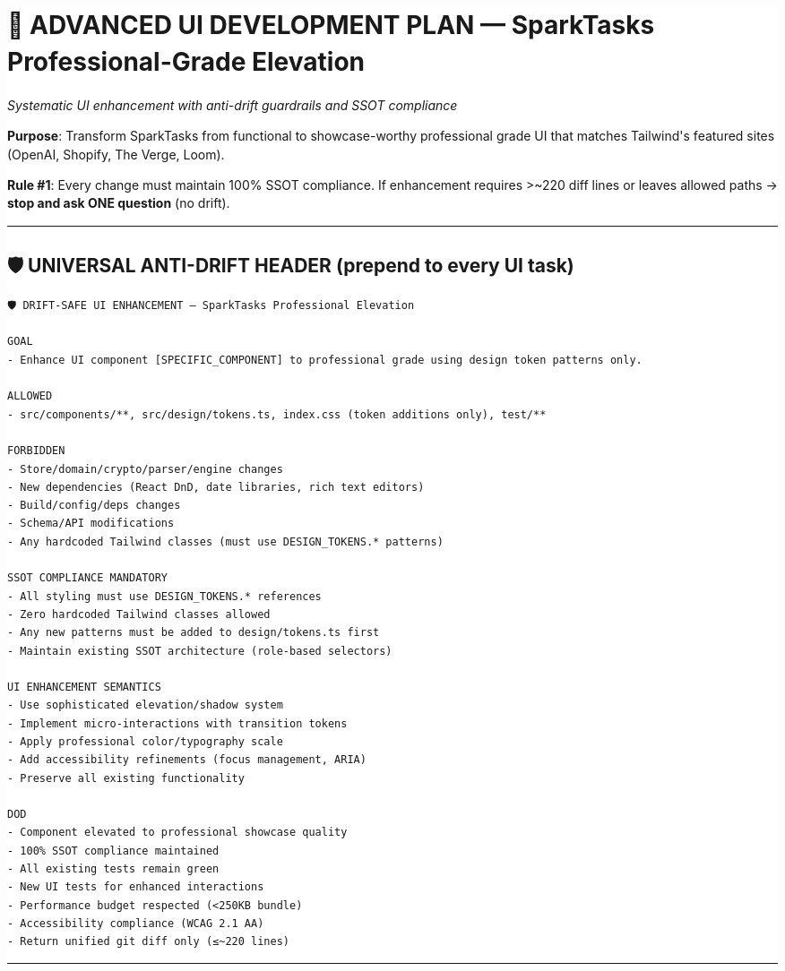 # 🎨 ADVANCED UI DEVELOPMENT PLAN — SparkTasks Professional-Grade Elevation

_Systematic UI enhancement with anti-drift guardrails and SSOT compliance_

**Purpose**: Transform SparkTasks from functional to showcase-worthy professional grade UI that matches Tailwind's featured sites (OpenAI, Shopify, The Verge, Loom).

**Rule #1**: Every change must maintain 100% SSOT compliance. If enhancement requires >~220 diff lines or leaves allowed paths → **stop and ask ONE question** (no drift).

---

## 🛡️ UNIVERSAL ANTI-DRIFT HEADER (prepend to every UI task)

```
🛡️ DRIFT-SAFE UI ENHANCEMENT — SparkTasks Professional Elevation

GOAL
- Enhance UI component [SPECIFIC_COMPONENT] to professional grade using design token patterns only.

ALLOWED
- src/components/**, src/design/tokens.ts, index.css (token additions only), test/**

FORBIDDEN
- Store/domain/crypto/parser/engine changes
- New dependencies (React DnD, date libraries, rich text editors)
- Build/config/deps changes
- Schema/API modifications
- Any hardcoded Tailwind classes (must use DESIGN_TOKENS.* patterns)

SSOT COMPLIANCE MANDATORY
- All styling must use DESIGN_TOKENS.* references
- Zero hardcoded Tailwind classes allowed
- Any new patterns must be added to design/tokens.ts first
- Maintain existing SSOT architecture (role-based selectors)

UI ENHANCEMENT SEMANTICS
- Use sophisticated elevation/shadow system
- Implement micro-interactions with transition tokens
- Apply professional color/typography scale
- Add accessibility refinements (focus management, ARIA)
- Preserve all existing functionality

DOD
- Component elevated to professional showcase quality
- 100% SSOT compliance maintained
- All existing tests remain green
- New UI tests for enhanced interactions
- Performance budget respected (<250KB bundle)
- Accessibility compliance (WCAG 2.1 AA)
- Return unified git diff only (≤~220 lines)
```

---